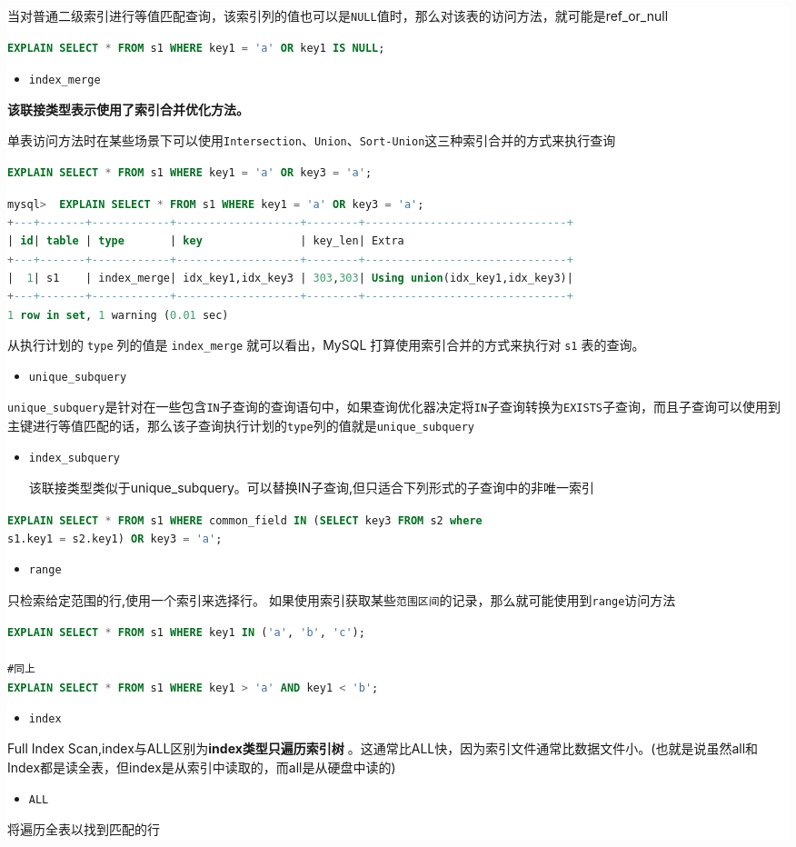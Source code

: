 当对普通二级索引进行等值匹配查询，该索引列的值也可以是`NULL`值时，那么对该表的访问方法，就可能是ref_or_null

```sql
EXPLAIN SELECT * FROM s1 WHERE key1 = 'a' OR key1 IS NULL;
```

- `index_merge`

**该联接类型表示使用了索引合并优化方法。**

单表访问方法时在某些场景下可以使用`Intersection`、`Union`、`Sort-Union`这三种索引合并的方式来执行查询

```sql
EXPLAIN SELECT * FROM s1 WHERE key1 = 'a' OR key3 = 'a';
```

```sql
mysql>  EXPLAIN SELECT * FROM s1 WHERE key1 = 'a' OR key3 = 'a';
+---+-------+------------+-------------------+--------+-------------------------------+
| id| table | type       | key               | key_len| Extra
+---+-------+------------+-------------------+--------+-------------------------------+
|  1| s1    | index_merge| idx_key1,idx_key3 | 303,303| Using union(idx_key1,idx_key3)|
+---+-------+------------+-------------------+--------+-------------------------------+
1 row in set, 1 warning (0.01 sec)
```

从执行计划的 `type` 列的值是 `index_merge` 就可以看出，MySQL 打算使用索引合并的方式来执行对 `s1` 表的查询。

- `unique_subquery`

`unique_subquery`是针对在一些包含`IN`子查询的查询语句中，如果查询优化器决定将`IN`子查询转换为`EXISTS`子查询，而且子查询可以使用到主键进行等值匹配的话，那么该子查询执行计划的`type`列的值就是`unique_subquery`

- `index_subquery`

  该联接类型类似于unique_subquery。可以替换IN子查询,但只适合下列形式的子查询中的非唯一索引

```sql
EXPLAIN SELECT * FROM s1 WHERE common_field IN (SELECT key3 FROM s2 where
s1.key1 = s2.key1) OR key3 = 'a';
```

- `range`

只检索给定范围的行,使用一个索引来选择行。
如果使用索引获取某些`范围区间`的记录，那么就可能使用到`range`访问方法

```sql
EXPLAIN SELECT * FROM s1 WHERE key1 IN ('a', 'b', 'c');

#同上
EXPLAIN SELECT * FROM s1 WHERE key1 > 'a' AND key1 < 'b';
```

- `index`

Full Index Scan,index与ALL区别为**index类型只遍历索引树** 。这通常比ALL快，因为索引文件通常比数据文件小。(也就是说虽然all和Index都是读全表，但index是从索引中读取的，而all是从硬盘中读的)

- `ALL`

将遍历全表以找到匹配的行
